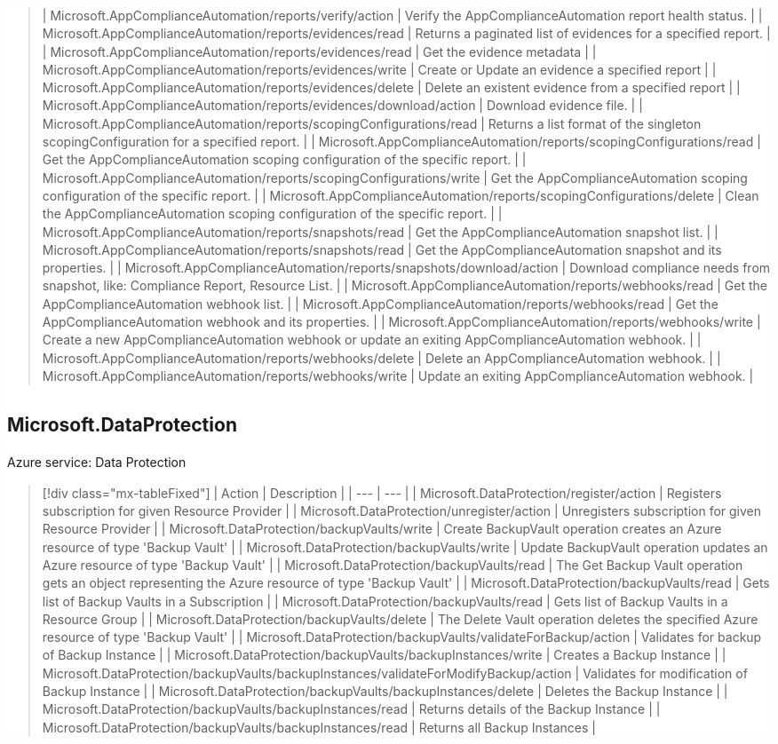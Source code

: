 > | Microsoft.AppComplianceAutomation/reports/verify/action | Verify the AppComplianceAutomation report health status. |
> | Microsoft.AppComplianceAutomation/reports/evidences/read | Returns a paginated list of evidences for a specified report. |
> | Microsoft.AppComplianceAutomation/reports/evidences/read | Get the evidence metadata |
> | Microsoft.AppComplianceAutomation/reports/evidences/write | Create or Update an evidence a specified report |
> | Microsoft.AppComplianceAutomation/reports/evidences/delete | Delete an existent evidence from a specified report |
> | Microsoft.AppComplianceAutomation/reports/evidences/download/action | Download evidence file. |
> | Microsoft.AppComplianceAutomation/reports/scopingConfigurations/read | Returns a list format of the singleton scopingConfiguration for a specified report. |
> | Microsoft.AppComplianceAutomation/reports/scopingConfigurations/read | Get the AppComplianceAutomation scoping configuration of the specific report. |
> | Microsoft.AppComplianceAutomation/reports/scopingConfigurations/write | Get the AppComplianceAutomation scoping configuration of the specific report. |
> | Microsoft.AppComplianceAutomation/reports/scopingConfigurations/delete | Clean the AppComplianceAutomation scoping configuration of the specific report. |
> | Microsoft.AppComplianceAutomation/reports/snapshots/read | Get the AppComplianceAutomation snapshot list. |
> | Microsoft.AppComplianceAutomation/reports/snapshots/read | Get the AppComplianceAutomation snapshot and its properties. |
> | Microsoft.AppComplianceAutomation/reports/snapshots/download/action | Download compliance needs from snapshot, like: Compliance Report, Resource List. |
> | Microsoft.AppComplianceAutomation/reports/webhooks/read | Get the AppComplianceAutomation webhook list. |
> | Microsoft.AppComplianceAutomation/reports/webhooks/read | Get the AppComplianceAutomation webhook and its properties. |
> | Microsoft.AppComplianceAutomation/reports/webhooks/write | Create a new AppComplianceAutomation webhook or update an exiting AppComplianceAutomation webhook. |
> | Microsoft.AppComplianceAutomation/reports/webhooks/delete | Delete an AppComplianceAutomation webhook. |
> | Microsoft.AppComplianceAutomation/reports/webhooks/write | Update an exiting AppComplianceAutomation webhook. |

## Microsoft.DataProtection

Azure service: Data Protection

> [!div class="mx-tableFixed"]
> | Action | Description |
> | --- | --- |
> | Microsoft.DataProtection/register/action | Registers subscription for given Resource Provider |
> | Microsoft.DataProtection/unregister/action | Unregisters subscription for given Resource Provider |
> | Microsoft.DataProtection/backupVaults/write | Create BackupVault operation creates an Azure resource of type 'Backup Vault' |
> | Microsoft.DataProtection/backupVaults/write | Update BackupVault operation updates an Azure resource of type 'Backup Vault' |
> | Microsoft.DataProtection/backupVaults/read | The Get Backup Vault operation gets an object representing the Azure resource of type 'Backup Vault' |
> | Microsoft.DataProtection/backupVaults/read | Gets list of Backup Vaults in a Subscription |
> | Microsoft.DataProtection/backupVaults/read | Gets list of Backup Vaults in a Resource Group |
> | Microsoft.DataProtection/backupVaults/delete | The Delete Vault operation deletes the specified Azure resource of type 'Backup Vault' |
> | Microsoft.DataProtection/backupVaults/validateForBackup/action | Validates for backup of Backup Instance |
> | Microsoft.DataProtection/backupVaults/backupInstances/write | Creates a Backup Instance |
> | Microsoft.DataProtection/backupVaults/backupInstances/validateForModifyBackup/action | Validates for modification of Backup Instance |
> | Microsoft.DataProtection/backupVaults/backupInstances/delete | Deletes the Backup Instance |
> | Microsoft.DataProtection/backupVaults/backupInstances/read | Returns details of the Backup Instance |
> | Microsoft.DataProtection/backupVaults/backupInstances/read | Returns all Backup Instances |